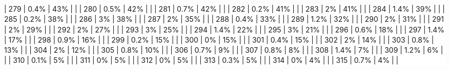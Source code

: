 | 279 | 0.4% | 43% |  |
| 280 | 0.5% | 42% |  |
| 281 | 0.7% | 42% |  |
| 282 | 0.2% | 41% |  |
| 283 | 2% | 41% |  |
| 284 | 1.4% | 39% |  |
| 285 | 0.2% | 38% |  |
| 286 | 3% | 38% |  |
| 287 | 2% | 35% |  |
| 288 | 0.4% | 33% |  |
| 289 | 1.2% | 32% |  |
| 290 | 2% | 31% |  |
| 291 | 2% | 29% |  |
| 292 | 2% | 27% |  |
| 293 | 3% | 25% |  |
| 294 | 1.4% | 22% |  |
| 295 | 3% | 21% |  |
| 296 | 0.6% | 18% |  |
| 297 | 1.4% | 17% |  |
| 298 | 0.9% | 16% |  |
| 299 | 0.2% | 15% |  |
| 300 | 0% | 15% |  |
| 301 | 0.4% | 15% |  |
| 302 | 2% | 14% |  |
| 303 | 0.8% | 13% |  |
| 304 | 2% | 12% |  |
| 305 | 0.8% | 10% |  |
| 306 | 0.7% | 9% |  |
| 307 | 0.8% | 8% |  |
| 308 | 1.4% | 7% |  |
| 309 | 1.2% | 6% |  |
| 310 | 0.1% | 5% |  |
| 311 | 0% | 5% |  |
| 312 | 0% | 5% |  |
| 313 | 0.3% | 5% |  |
| 314 | 0% | 4% |  |
| 315 | 0.7% | 4% |  |